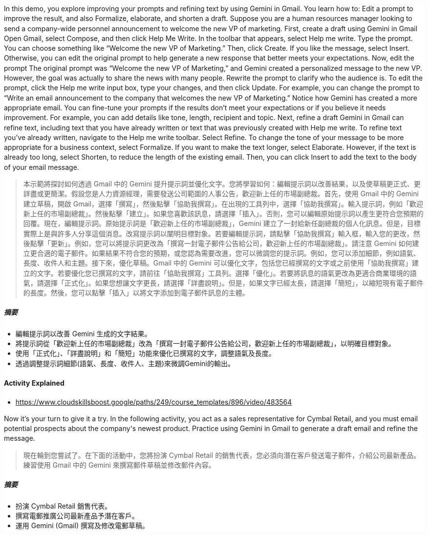 In this demo, you explore improving your prompts and refining text by using Gemini in Gmail. You learn how to: Edit a prompt to improve the result, and also Formalize, elaborate, and shorten a draft. Suppose you are a human resources manager looking to send a company-wide personnel announcement to welcome the new VP of marketing. First, create a draft using Gemini in Gmail Open Gmail, select Compose, and then click Help Me Write. In the toolbar that appears, select Help me write. Type the prompt. You can choose something like “Welcome the new VP of Marketing.” Then, click Create. If you like the message, select Insert. Otherwise, you can edit the original prompt to help generate a new response that better meets your expectations. Now, edit the prompt The original prompt was “Welcome the new VP of Marketing,” and Gemini created a personalized message to the new VP. However, the goal was actually to share the news with many people. Rewrite the prompt to clarify who the audience is. To edit the prompt, click the Help me write input box, type your changes, and then click Update. For example, you can change the prompt to “Write an email announcement to the company that welcomes the new VP of Marketing.” Notice how Gemini has created a more appropriate email. You can fine-tune your prompts if the results don’t meet your expectations or if you believe it needs improvement. For example, you can add details like tone, length, recipient and topic. Next, refine a draft Gemini in Gmail can refine text, including text that you have already written or text that was previously created with Help me write. To refine text you’ve already written, navigate to the Help me write toolbar. Select Refine. To change the tone of your message to be more appropriate for a business context, select Formalize. If you want to make the text longer, select Elaborate. However, if the text is already too long, select Shorten, to reduce the length of the existing email. Then, you can click Insert to add the text to the body of your email message.

> 本示範將探討如何透過 Gmail 中的 Gemini 提升提示詞並優化文字。您將學習如何：編輯提示詞以改善結果，以及使草稿更正式、更詳盡或更簡潔。假設您是人力資源經理，需要發送公司範圍的人事公告，歡迎新上任的市場副總裁。首先，使用 Gmail 中的 Gemini 建立草稿，開啟 Gmail，選擇「撰寫」，然後點擊「協助我撰寫」。在出現的工具列中，選擇「協助我撰寫」。輸入提示詞，例如「歡迎新上任的市場副總裁」。然後點擊「建立」。如果您喜歡該訊息，請選擇「插入」。否則，您可以編輯原始提示詞以產生更符合您預期的回覆。現在，編輯提示詞。原始提示詞是「歡迎新上任的市場副總裁」，Gemini 建立了一封給新任副總裁的個人化訊息。但是，目標實際上是與許多人分享這個消息。改寫提示詞以闡明目標對象。若要編輯提示詞，請點擊「協助我撰寫」輸入框，輸入您的更改，然後點擊「更新」。例如，您可以將提示詞更改為「撰寫一封電子郵件公告給公司，歡迎新上任的市場副總裁」。請注意 Gemini 如何建立更合適的電子郵件。如果結果不符合您的預期，或您認為需要改進，您可以微調您的提示詞。例如，您可以添加細節，例如語氣、長度、收件人和主題。接下來，優化草稿。Gmail 中的 Gemini 可以優化文字，包括您已經撰寫的文字或之前使用「協助我撰寫」建立的文字。若要優化您已撰寫的文字，請前往「協助我撰寫」工具列。選擇「優化」。若要將訊息的語氣更改為更適合商業環境的語氣，請選擇「正式化」。如果您想讓文字更長，請選擇「詳盡說明」。但是，如果文字已經太長，請選擇「簡短」，以縮短現有電子郵件的長度。然後，您可以點擊「插入」以將文字添加到電子郵件訊息的主體。


##### 摘要

* 編輯提示詞以改善 Gemini 生成的文字結果。
* 將提示詞從「歡迎新上任的市場副總裁」改為「撰寫一封電子郵件公告給公司，歡迎新上任的市場副總裁」，以明確目標對象。
* 使用「正式化」、「詳盡說明」和「簡短」功能來優化已撰寫的文字，調整語氣及長度。
*  透過調整提示詞細節(語氣、長度、收件人、主題)來微調Gemini的輸出。


#### Activity Explained

- https://www.cloudskillsboost.google/paths/249/course_templates/896/video/483564

Now it’s your turn to give it a try. In the following activity, you act as a sales representative for Cymbal Retail, and you must email potential prospects about the company's newest product. Practice using Gemini in Gmail to generate a draft email and refine the message.

> 現在輪到您嘗試了。在下面的活動中，您將扮演 Cymbal Retail 的銷售代表，您必須向潛在客戶發送電子郵件，介紹公司最新產品。練習使用 Gmail 中的 Gemini 來撰寫郵件草稿並修改郵件內容。

##### 摘要

*  扮演 Cymbal Retail 銷售代表。
*  撰寫電郵推廣公司最新產品予潛在客戶。
*  運用 Gemini (Gmail) 撰寫及修改電郵草稿。

